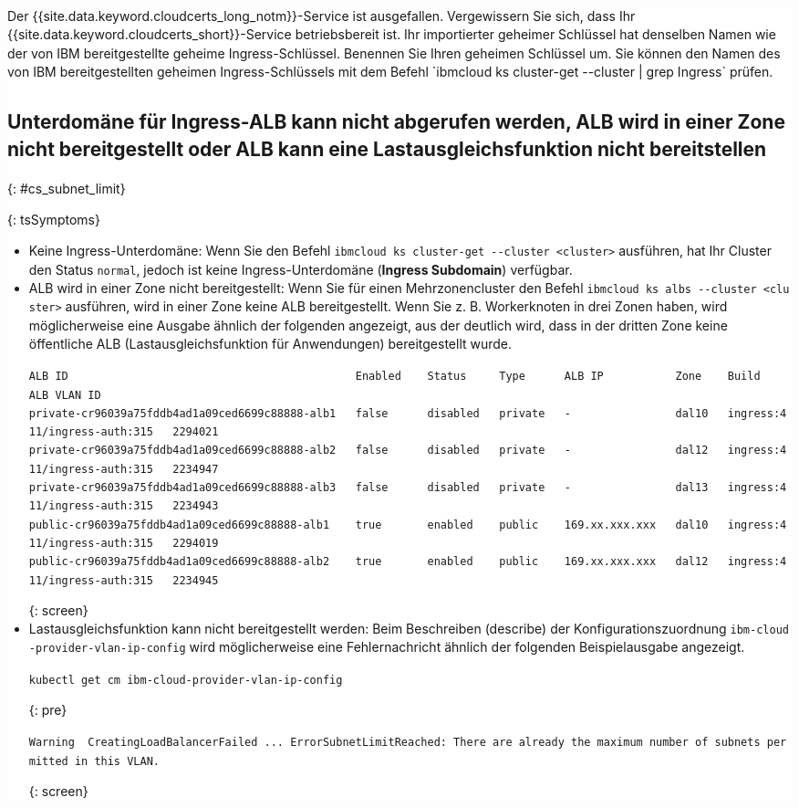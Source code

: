  <td>Der {{site.data.keyword.cloudcerts_long_notm}}-Service ist ausgefallen.</td>
 <td>Vergewissern Sie sich, dass Ihr {{site.data.keyword.cloudcerts_short}}-Service betriebsbereit ist.</td>
 </tr>
 <tr>
 <td>Ihr importierter geheimer Schlüssel hat denselben Namen wie der von IBM bereitgestellte geheime Ingress-Schlüssel.</td>
 <td>Benennen Sie Ihren geheimen Schlüssel um. Sie können den Namen des von IBM bereitgestellten geheimen Ingress-Schlüssels mit dem Befehl `ibmcloud ks cluster-get --cluster <clustername_oder_-id> | grep Ingress` prüfen.</td>
 </tr>
 </tbody></table>

<br />


## Unterdomäne für Ingress-ALB kann nicht abgerufen werden, ALB wird in einer Zone nicht bereitgestellt oder ALB kann eine Lastausgleichsfunktion nicht bereitstellen
{: #cs_subnet_limit}

{: tsSymptoms}
* Keine Ingress-Unterdomäne: Wenn Sie den Befehl `ibmcloud ks cluster-get --cluster <cluster>` ausführen, hat Ihr Cluster den Status `normal`, jedoch ist keine Ingress-Unterdomäne (**Ingress Subdomain**) verfügbar.
* ALB wird in einer Zone nicht bereitgestellt: Wenn Sie für einen Mehrzonencluster den Befehl `ibmcloud ks albs --cluster <cluster>` ausführen, wird in einer Zone keine ALB bereitgestellt. Wenn Sie z. B. Workerknoten in drei Zonen haben, wird möglicherweise eine Ausgabe ähnlich der folgenden angezeigt, aus der deutlich wird, dass in der dritten Zone keine öffentliche ALB (Lastausgleichsfunktion für Anwendungen) bereitgestellt wurde.
  ```
  ALB ID                                            Enabled    Status     Type      ALB IP           Zone    Build                          ALB VLAN ID
  private-cr96039a75fddb4ad1a09ced6699c88888-alb1   false      disabled   private   -                dal10   ingress:411/ingress-auth:315   2294021
  private-cr96039a75fddb4ad1a09ced6699c88888-alb2   false      disabled   private   -                dal12   ingress:411/ingress-auth:315   2234947
  private-cr96039a75fddb4ad1a09ced6699c88888-alb3   false      disabled   private   -                dal13   ingress:411/ingress-auth:315   2234943
  public-cr96039a75fddb4ad1a09ced6699c88888-alb1    true       enabled    public    169.xx.xxx.xxx   dal10   ingress:411/ingress-auth:315   2294019
  public-cr96039a75fddb4ad1a09ced6699c88888-alb2    true       enabled    public    169.xx.xxx.xxx   dal12   ingress:411/ingress-auth:315   2234945
  ```
  {: screen}
* Lastausgleichsfunktion kann nicht bereitgestellt werden: Beim Beschreiben (describe) der Konfigurationszuordnung `ibm-cloud-provider-vlan-ip-config` wird möglicherweise eine Fehlernachricht ähnlich der folgenden Beispielausgabe angezeigt.
  ```
  kubectl get cm ibm-cloud-provider-vlan-ip-config
  ```
  {: pre}
  ```
  Warning  CreatingLoadBalancerFailed ... ErrorSubnetLimitReached: There are already the maximum number of subnets permitted in this VLAN.
  ```
  {: screen}
